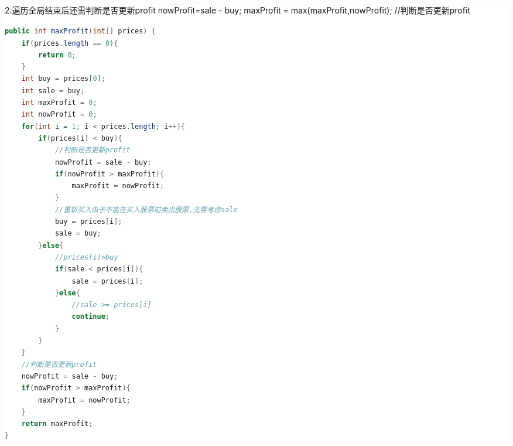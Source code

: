 2.遍历全局结束后还需判断是否更新profit
  nowProfit=sale - buy;
  maxProfit = max(maxProfit,nowProfit);   //判断是否更新profit

```java
public int maxProfit(int[] prices) {
    if(prices.length == 0){
        return 0;
    }
    int buy = prices[0];
    int sale = buy;
    int maxProfit = 0;
    int nowProfit = 0;
    for(int i = 1; i < prices.length; i++){
        if(prices[i] < buy){
            //判断是否更新profit
            nowProfit = sale - buy;
            if(nowProfit > maxProfit){
                maxProfit = nowProfit;
            }
            //重新买入由于不能在买入股票前卖出股票,无需考虑sale
            buy = prices[i];
            sale = buy;
        }else{
            //prices[i]>buy
            if(sale < prices[i]){
                sale = prices[i];
            }else{
                //sale >= prices[i]
                continue;
            }
        }
    }
    //判断是否更新profit
    nowProfit = sale - buy;
    if(nowProfit > maxProfit){
        maxProfit = nowProfit;
    }
    return maxProfit;
}
```
